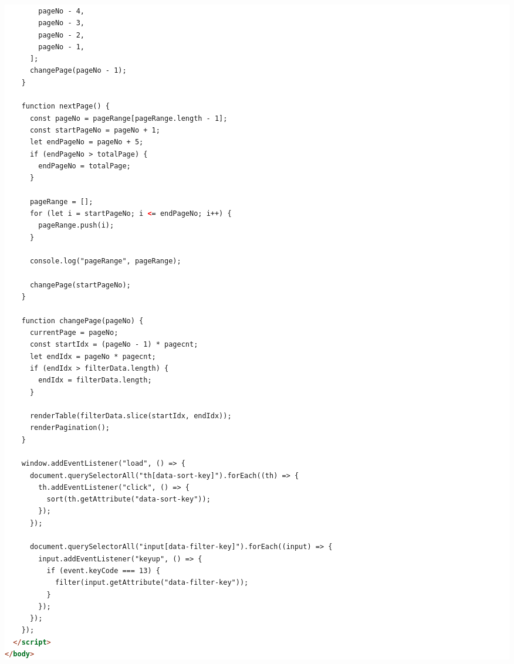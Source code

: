 ```html
        pageNo - 4,
        pageNo - 3,
        pageNo - 2,
        pageNo - 1,
      ];
      changePage(pageNo - 1);
    }

    function nextPage() {
      const pageNo = pageRange[pageRange.length - 1];
      const startPageNo = pageNo + 1;
      let endPageNo = pageNo + 5;
      if (endPageNo > totalPage) {
        endPageNo = totalPage;
      }

      pageRange = [];
      for (let i = startPageNo; i <= endPageNo; i++) {
        pageRange.push(i);
      }

      console.log("pageRange", pageRange);

      changePage(startPageNo);
    }

    function changePage(pageNo) {
      currentPage = pageNo;
      const startIdx = (pageNo - 1) * pagecnt;
      let endIdx = pageNo * pagecnt;
      if (endIdx > filterData.length) {
        endIdx = filterData.length;
      }

      renderTable(filterData.slice(startIdx, endIdx));
      renderPagination();
    }

    window.addEventListener("load", () => {
      document.querySelectorAll("th[data-sort-key]").forEach((th) => {
        th.addEventListener("click", () => {
          sort(th.getAttribute("data-sort-key"));
        });
      });

      document.querySelectorAll("input[data-filter-key]").forEach((input) => {
        input.addEventListener("keyup", () => {
          if (event.keyCode === 13) {
            filter(input.getAttribute("data-filter-key"));
          }
        });
      });
    });
  </script>
</body>
```
